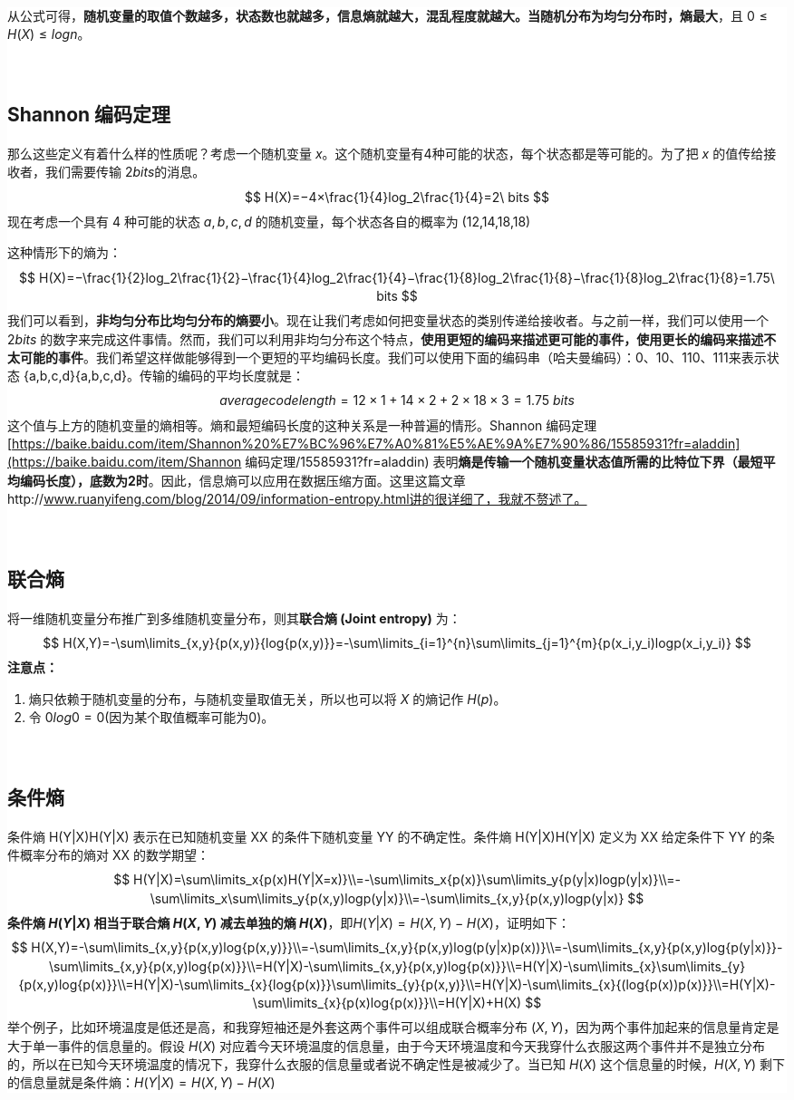 从公式可得，**随机变量的取值个数越多，状态数也就越多，信息熵就越大，混乱程度就越大。当随机分布为均匀分布时，熵最大**，且 $0≤H(X)≤logn$。

<br>

## Shannon 编码定理

那么这些定义有着什么样的性质呢？考虑一个随机变量 $x$。这个随机变量有4种可能的状态，每个状态都是等可能的。为了把 $x$ 的值传给接收者，我们需要传输 $2bits$的消息。
$$
H(X)=−4×\frac{1}{4}log_2\frac{1}{4}=2\ bits
$$
现在考虑一个具有 4 种可能的状态 ${a,b,c,d}$ 的随机变量，每个状态各自的概率为 (12,14,18,18)

这种情形下的熵为：
$$
H(X)=−\frac{1}{2}log_2\frac{1}{2}−\frac{1}{4}log_2\frac{1}{4}−\frac{1}{8}log_2\frac{1}{8}−\frac{1}{8}log_2\frac{1}{8}=1.75\ bits
$$
我们可以看到，**非均匀分布比均匀分布的熵要小**。现在让我们考虑如何把变量状态的类别传递给接收者。与之前一样，我们可以使用一个 $2bits$ 的数字来完成这件事情。然而，我们可以利用非均匀分布这个特点，**使用更短的编码来描述更可能的事件，使用更长的编码来描述不太可能的事件**。我们希望这样做能够得到一个更短的平均编码长度。我们可以使用下面的编码串（哈夫曼编码）：0、10、110、111来表示状态 {a,b,c,d}{a,b,c,d}。传输的编码的平均长度就是：
$$
average code length = 12×1+14×2+2×18×3=1.75\ bits
$$
这个值与上方的随机变量的熵相等。熵和最短编码长度的这种关系是一种普遍的情形。Shannon 编码定理[https://baike.baidu.com/item/Shannon%20%E7%BC%96%E7%A0%81%E5%AE%9A%E7%90%86/15585931?fr=aladdin](https://baike.baidu.com/item/Shannon 编码定理/15585931?fr=aladdin) 表明**熵是传输一个随机变量状态值所需的比特位下界（最短平均编码长度），底数为2时**。因此，信息熵可以应用在数据压缩方面。这里这篇文章http://www.ruanyifeng.com/blog/2014/09/information-entropy.html讲的很详细了，我就不赘述了。

<br>

## 联合熵

将一维随机变量分布推广到多维随机变量分布，则其**联合熵 (Joint entropy)** 为：
$$
H(X,Y)=-\sum\limits_{x,y}{p(x,y)}{log{p(x,y)}}=-\sum\limits_{i=1}^{n}\sum\limits_{j=1}^{m}{p(x_i,y_i)logp(x_i,y_i)}
$$
**注意点：**

1. 熵只依赖于随机变量的分布，与随机变量取值无关，所以也可以将 $X$ 的熵记作 $H(p)$。
2. 令 $0log0=0$(因为某个取值概率可能为0)。

<br>

## 条件熵 

 条件熵 H(Y|X)H(Y|X) 表示在已知随机变量 XX 的条件下随机变量 YY 的不确定性。条件熵 H(Y|X)H(Y|X) 定义为 XX 给定条件下 YY 的条件概率分布的熵对 XX 的数学期望：
$$
H(Y|X)=\sum\limits_x{p(x)H(Y|X=x)}\\=-\sum\limits_x{p(x)}\sum\limits_y{p(y|x)logp(y|x)}\\=-\sum\limits_x\sum\limits_y{p(x,y)logp(y|x)}\\=-\sum\limits_{x,y}{p(x,y)logp(y|x)}
$$
**条件熵 $H(Y|X)$ 相当于联合熵 $H(X,Y)$ 减去单独的熵 $H(X)$**，即$H(Y|X)=H(X,Y)−H(X)$，证明如下：
$$
H(X,Y)=-\sum\limits_{x,y}{p(x,y)log{p(x,y)}}\\=-\sum\limits_{x,y}{p(x,y)log(p(y|x)p(x))}\\=-\sum\limits_{x,y}{p(x,y)log{p(y|x)}}-\sum\limits_{x,y}{p(x,y)log{p(x)}}\\=H(Y|X)-\sum\limits_{x,y}{p(x,y)log{p(x)}}\\=H(Y|X)-\sum\limits_{x}\sum\limits_{y}{p(x,y)log{p(x)}}\\=H(Y|X)-\sum\limits_{x}{log{p(x)}}\sum\limits_{y}{p(x,y)}\\=H(Y|X)-\sum\limits_{x}{(log{p(x))p(x)}}\\=H(Y|X)-\sum\limits_{x}{p(x)log{p(x)}}\\=H(Y|X)+H(X)
$$
举个例子，比如环境温度是低还是高，和我穿短袖还是外套这两个事件可以组成联合概率分布 $(X,Y)$，因为两个事件加起来的信息量肯定是大于单一事件的信息量的。假设 $H(X)$ 对应着今天环境温度的信息量，由于今天环境温度和今天我穿什么衣服这两个事件并不是独立分布的，所以在已知今天环境温度的情况下，我穿什么衣服的信息量或者说不确定性是被减少了。当已知 $H(X)$ 这个信息量的时候，$H(X,Y)$ 剩下的信息量就是条件熵：$H(Y|X)=H(X,Y)−H(X)$
